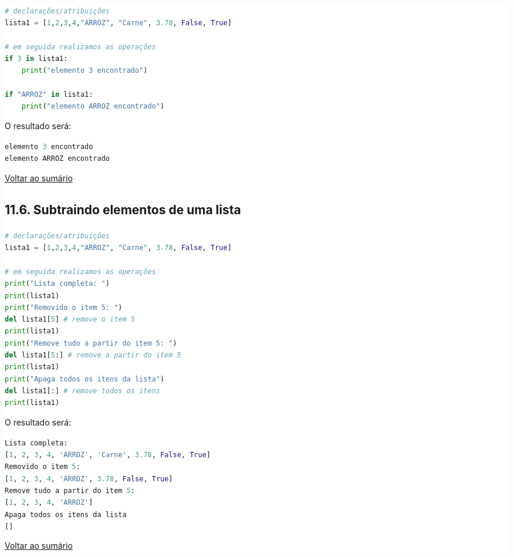 ```python
# declarações/atribuições
lista1 = [1,2,3,4,"ARROZ", "Carne", 3.78, False, True]
        
# em seguida realizamos as operações
if 3 in lista1:
    print("elemento 3 encontrado")

if "ARROZ" in lista1:
    print("elemento ARROZ encontrado")
```

O resultado será:

```python
elemento 3 encontrado
elemento ARROZ encontrado
```

[Voltar ao sumário](#sumário)<br>

## 11.6. Subtraindo elementos de uma lista

```python
# declarações/atribuições
lista1 = [1,2,3,4,"ARROZ", "Carne", 3.78, False, True]
        
# em seguida realizamos as operações
print("Lista completa: ")
print(lista1)
print("Removido o item 5: ")
del lista1[5] # remove o item 5
print(lista1)
print("Remove tudo a partir do item 5: ")
del lista1[5:] # remove a partir do item 5
print(lista1)
print("Apaga todos os itens da lista")
del lista1[:] # remove todos os itens
print(lista1)
```

O resultado será:

```python
Lista completa: 
[1, 2, 3, 4, 'ARROZ', 'Carne', 3.78, False, True]
Removido o item 5: 
[1, 2, 3, 4, 'ARROZ', 3.78, False, True]
Remove tudo a partir do item 5: 
[1, 2, 3, 4, 'ARROZ']
Apaga todos os itens da lista
[]
```

[Voltar ao sumário](#sumário)<br>

